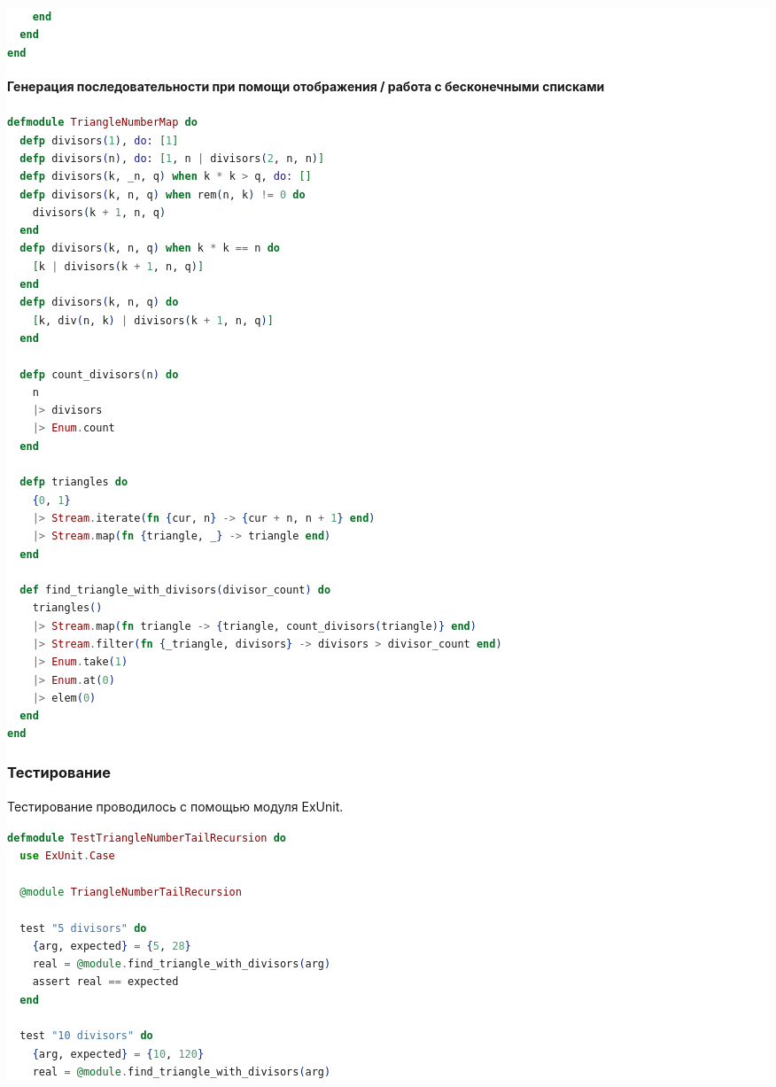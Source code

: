 ```elixir
    end
  end
end
```

#### Генерация последовательности при помощи отображения / работа с бесконечными списками

```elixir
defmodule TriangleNumberMap do
  defp divisors(1), do: [1]
  defp divisors(n), do: [1, n | divisors(2, n, n)]
  defp divisors(k, _n, q) when k * k > q, do: []
  defp divisors(k, n, q) when rem(n, k) != 0 do
    divisors(k + 1, n, q)
  end
  defp divisors(k, n, q) when k * k == n do
    [k | divisors(k + 1, n, q)]
  end
  defp divisors(k, n, q) do
    [k, div(n, k) | divisors(k + 1, n, q)]
  end

  defp count_divisors(n) do
    n
    |> divisors
    |> Enum.count
  end

  defp triangles do
    {0, 1}
    |> Stream.iterate(fn {cur, n} -> {cur + n, n + 1} end)
    |> Stream.map(fn {triangle, _} -> triangle end)
  end

  def find_triangle_with_divisors(divisor_count) do
    triangles()
    |> Stream.map(fn triangle -> {triangle, count_divisors(triangle)} end)
    |> Stream.filter(fn {_triangle, divisors} -> divisors > divisor_count end)
    |> Enum.take(1)
    |> Enum.at(0)
    |> elem(0)
  end
end
```

### Тестирование

Тестирование проводилось с помощью модуля ExUnit.

```elixir
defmodule TestTriangleNumberTailRecursion do
  use ExUnit.Case

  @module TriangleNumberTailRecursion

  test "5 divisors" do
    {arg, expected} = {5, 28}
    real = @module.find_triangle_with_divisors(arg)
    assert real == expected
  end

  test "10 divisors" do
    {arg, expected} = {10, 120}
    real = @module.find_triangle_with_divisors(arg)
```
